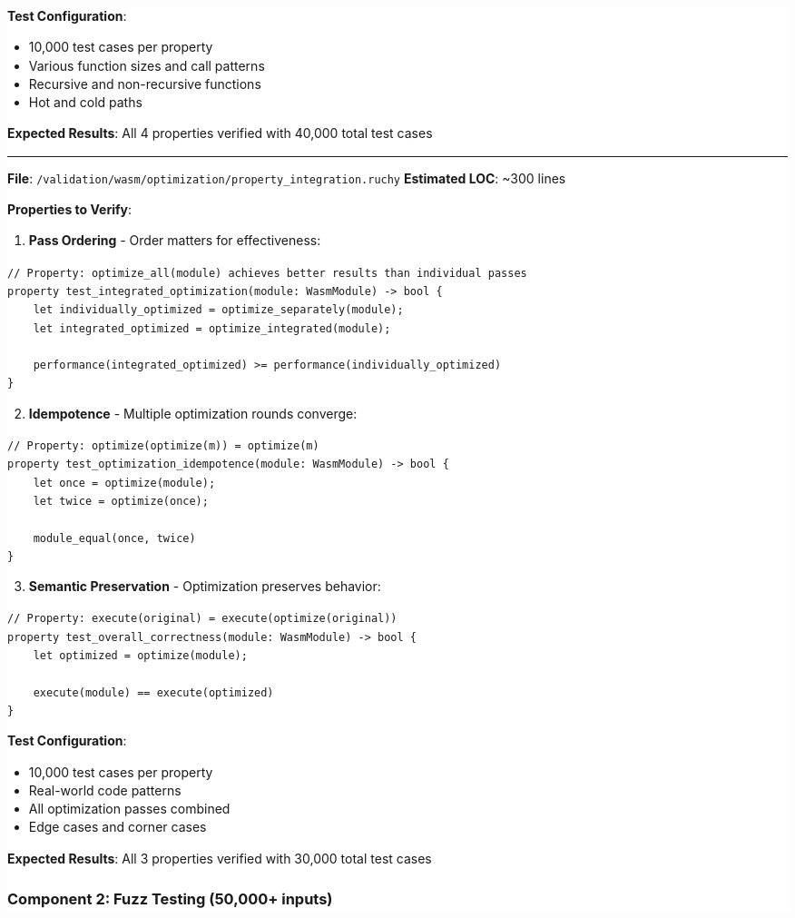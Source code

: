 **Test Configuration**:
- 10,000 test cases per property
- Various function sizes and call patterns
- Recursive and non-recursive functions
- Hot and cold paths

**Expected Results**: All 4 properties verified with 40,000 total test cases

---

**File**: `/validation/wasm/optimization/property_integration.ruchy`
**Estimated LOC**: ~300 lines

**Properties to Verify**:

1. **Pass Ordering** - Order matters for effectiveness:
```ruchy
// Property: optimize_all(module) achieves better results than individual passes
property test_integrated_optimization(module: WasmModule) -> bool {
    let individually_optimized = optimize_separately(module);
    let integrated_optimized = optimize_integrated(module);

    performance(integrated_optimized) >= performance(individually_optimized)
}
```

2. **Idempotence** - Multiple optimization rounds converge:
```ruchy
// Property: optimize(optimize(m)) = optimize(m)
property test_optimization_idempotence(module: WasmModule) -> bool {
    let once = optimize(module);
    let twice = optimize(once);

    module_equal(once, twice)
}
```

3. **Semantic Preservation** - Optimization preserves behavior:
```ruchy
// Property: execute(original) = execute(optimize(original))
property test_overall_correctness(module: WasmModule) -> bool {
    let optimized = optimize(module);

    execute(module) == execute(optimized)
}
```

**Test Configuration**:
- 10,000 test cases per property
- Real-world code patterns
- All optimization passes combined
- Edge cases and corner cases

**Expected Results**: All 3 properties verified with 30,000 total test cases

### Component 2: Fuzz Testing (50,000+ inputs)

